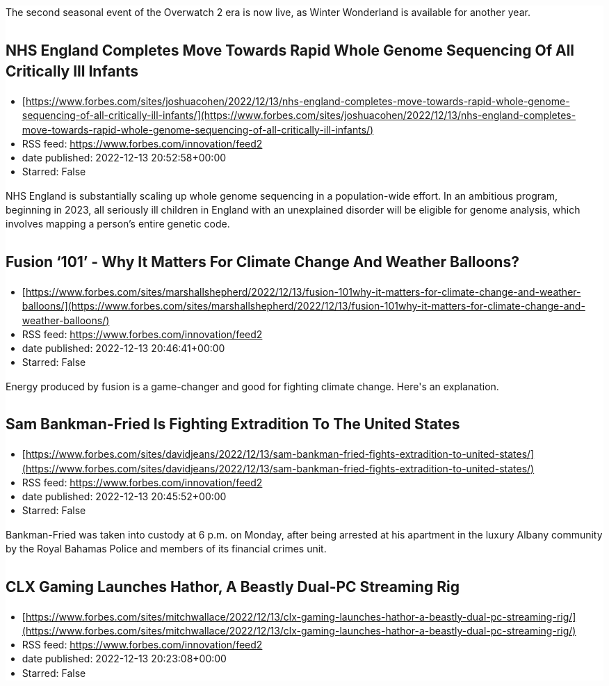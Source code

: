 The second seasonal event of the Overwatch 2 era is now live, as Winter Wonderland is available for another year.

## NHS England Completes Move Towards Rapid Whole Genome Sequencing Of All Critically Ill Infants
 - [https://www.forbes.com/sites/joshuacohen/2022/12/13/nhs-england-completes-move-towards-rapid-whole-genome-sequencing-of-all-critically-ill-infants/](https://www.forbes.com/sites/joshuacohen/2022/12/13/nhs-england-completes-move-towards-rapid-whole-genome-sequencing-of-all-critically-ill-infants/)
 - RSS feed: https://www.forbes.com/innovation/feed2
 - date published: 2022-12-13 20:52:58+00:00
 - Starred: False

NHS England is substantially scaling up whole genome sequencing in a population-wide effort. In an ambitious program, beginning in 2023, all seriously ill children in England with an unexplained disorder will be eligible for genome analysis, which involves mapping a person’s entire genetic code.

## Fusion ‘101’ - Why It Matters For Climate Change And Weather Balloons?
 - [https://www.forbes.com/sites/marshallshepherd/2022/12/13/fusion-101why-it-matters-for-climate-change-and-weather-balloons/](https://www.forbes.com/sites/marshallshepherd/2022/12/13/fusion-101why-it-matters-for-climate-change-and-weather-balloons/)
 - RSS feed: https://www.forbes.com/innovation/feed2
 - date published: 2022-12-13 20:46:41+00:00
 - Starred: False

Energy produced by fusion is a game-changer and good for fighting climate change. Here's an explanation.

## Sam Bankman-Fried Is Fighting Extradition To The United States
 - [https://www.forbes.com/sites/davidjeans/2022/12/13/sam-bankman-fried-fights-extradition-to-united-states/](https://www.forbes.com/sites/davidjeans/2022/12/13/sam-bankman-fried-fights-extradition-to-united-states/)
 - RSS feed: https://www.forbes.com/innovation/feed2
 - date published: 2022-12-13 20:45:52+00:00
 - Starred: False

Bankman-Fried was taken into custody at 6 p.m. on Monday, after being arrested at his apartment in the luxury Albany community by the Royal Bahamas Police and members of its financial crimes unit.

## CLX Gaming Launches Hathor, A Beastly Dual-PC Streaming Rig
 - [https://www.forbes.com/sites/mitchwallace/2022/12/13/clx-gaming-launches-hathor-a-beastly-dual-pc-streaming-rig/](https://www.forbes.com/sites/mitchwallace/2022/12/13/clx-gaming-launches-hathor-a-beastly-dual-pc-streaming-rig/)
 - RSS feed: https://www.forbes.com/innovation/feed2
 - date published: 2022-12-13 20:23:08+00:00
 - Starred: False
